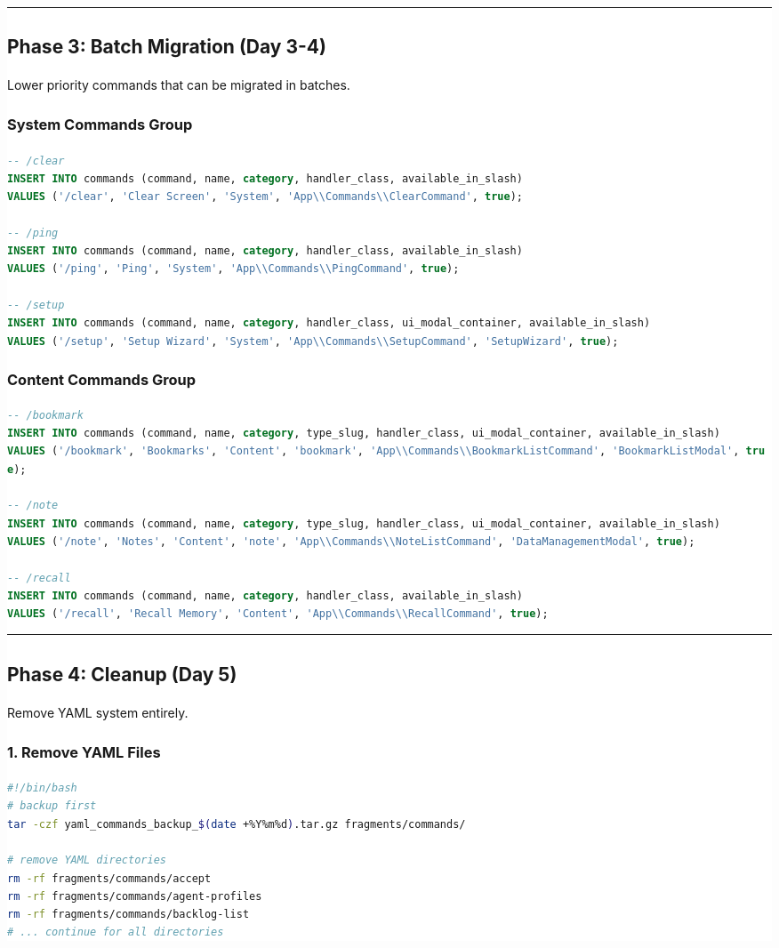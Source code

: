 ```php
```

---

## Phase 3: Batch Migration (Day 3-4)
Lower priority commands that can be migrated in batches.

### System Commands Group
```sql
-- /clear
INSERT INTO commands (command, name, category, handler_class, available_in_slash)
VALUES ('/clear', 'Clear Screen', 'System', 'App\\Commands\\ClearCommand', true);

-- /ping
INSERT INTO commands (command, name, category, handler_class, available_in_slash)
VALUES ('/ping', 'Ping', 'System', 'App\\Commands\\PingCommand', true);

-- /setup
INSERT INTO commands (command, name, category, handler_class, ui_modal_container, available_in_slash)
VALUES ('/setup', 'Setup Wizard', 'System', 'App\\Commands\\SetupCommand', 'SetupWizard', true);
```

### Content Commands Group
```sql
-- /bookmark
INSERT INTO commands (command, name, category, type_slug, handler_class, ui_modal_container, available_in_slash)
VALUES ('/bookmark', 'Bookmarks', 'Content', 'bookmark', 'App\\Commands\\BookmarkListCommand', 'BookmarkListModal', true);

-- /note
INSERT INTO commands (command, name, category, type_slug, handler_class, ui_modal_container, available_in_slash)
VALUES ('/note', 'Notes', 'Content', 'note', 'App\\Commands\\NoteListCommand', 'DataManagementModal', true);

-- /recall
INSERT INTO commands (command, name, category, handler_class, available_in_slash)
VALUES ('/recall', 'Recall Memory', 'Content', 'App\\Commands\\RecallCommand', true);
```

---

## Phase 4: Cleanup (Day 5)
Remove YAML system entirely.

### 1. Remove YAML Files
```bash
#!/bin/bash
# backup first
tar -czf yaml_commands_backup_$(date +%Y%m%d).tar.gz fragments/commands/

# remove YAML directories
rm -rf fragments/commands/accept
rm -rf fragments/commands/agent-profiles
rm -rf fragments/commands/backlog-list
# ... continue for all directories
```
